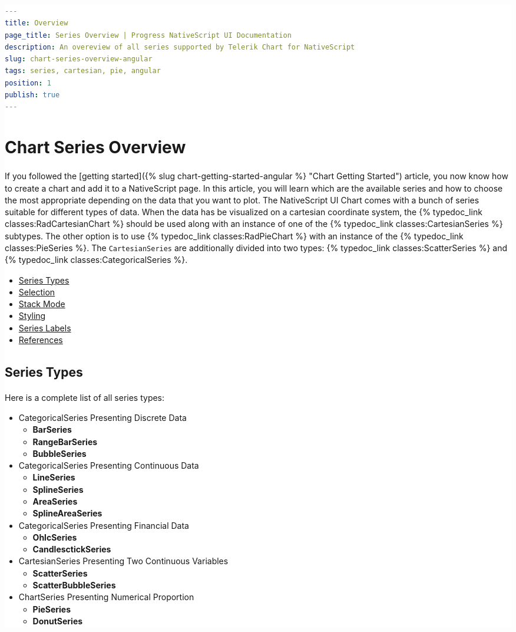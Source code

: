 ```yaml
---
title: Overview
page_title: Series Overview | Progress NativeScript UI Documentation
description: An overeview of all series supported by Telerik Chart for NativeScript
slug: chart-series-overview-angular
tags: series, cartesian, pie, angular
position: 1
publish: true
---
```


# Chart Series Overview

If you followed the [getting started]({% slug chart-getting-started-angular %} "Chart Getting Started") article, you now know how to create a chart and add it to a NativeScript page. In this article, you will learn which are the available series and how to choose the most appropriate depending on the data that you want to plot. The NativeScript UI Chart comes with a bunch of series suitable for different types of data. When the data has be visualized on a cartesian coordinate system, the {% typedoc_link classes:RadCartesianChart %} should be used along with an instance of one of the {% typedoc_link classes:CartesianSeries %} subtypes. The other option is to use {% typedoc_link classes:RadPieChart %} with an instance of the {% typedoc_link classes:PieSeries %}. The `CartesianSeries` are additionally divided into two types: {% typedoc_link classes:ScatterSeries %} and  {% typedoc_link classes:CategoricalSeries %}.

* [Series Types](#series-types)
* [Selection](#selection)
* [Stack Mode](#stack-mode)
* [Styling](#styling)
* [Series Labels](#series-labels)
* [References](#references)

## Series Types

Here is a complete list of all series types:

* CategoricalSeries Presenting Discrete Data
  + **BarSeries**
  + **RangeBarSeries**
  + **BubbleSeries**
* CategoricalSeries Presenting Continuous Data
  + **LineSeries**
  + **SplineSeries**
  + **AreaSeries**
  + **SplineAreaSeries**
* CategoricalSeries Presenting Financial Data
  + **OhlcSeries**
  + **CandlesctickSeries**
* CartesianSeries Presenting Two Continuous Variables
  + **ScatterSeries**
  + **ScatterBubbleSeries**
* ChartSeries Presenting Numerical Proportion
  + **PieSeries**
  + **DonutSeries**
